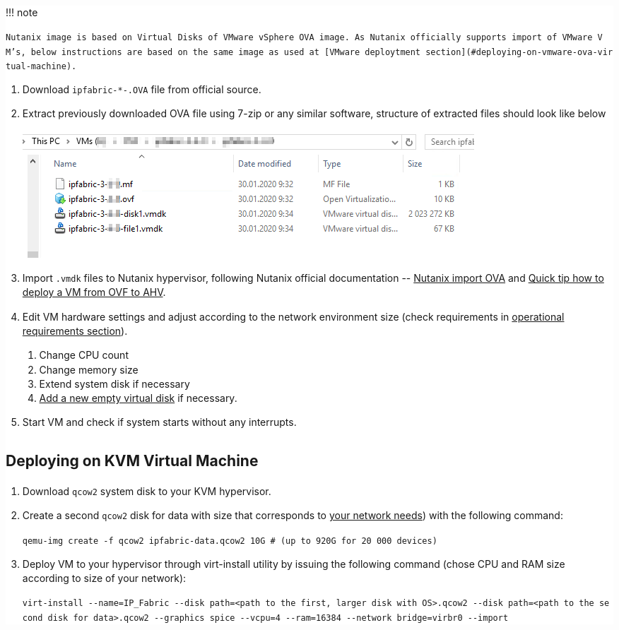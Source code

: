 !!! note

    Nutanix image is based on Virtual Disks of VMware vSphere OVA image. As Nutanix officially supports import of VMware VM’s, below instructions are based on the same image as used at [VMware deploytment section](#deploying-on-vmware-ova-virtual-machine).

1.  Download `ipfabric-*-.OVA` file from official source.
2.  Extract previously downloaded OVA file using 7-zip or any similar software, structure of extracted files should look like below

    ![Unzip OVA](unzip_ova.png)

3.  Import `.vmdk` files to Nutanix hypervisor, following Nutanix official documentation -- [Nutanix import OVA](https://portal.nutanix.com/#page/kbs/details?targetId=kA03200000099TXCAY) and [Quick tip how to deploy a VM from OVF to AHV](https://next.nutanix.com/installation-configuration-23/quick-tip-how-to-deploy-a-vm-from-an-ovf-to-ahv-33613).

4.  Edit VM hardware settings and adjust according to the network environment size (check requirements in [operational requirements section](../overview/index.md#operational-requirements)).

    1.  Change CPU count
    2.  Change memory size
    3.  Extend system disk if necessary
    4.  [Add a new empty virtual disk](../../IP_Fabric_Settings/system_administration/increase_disk_space.md) if necessary.

5.  Start VM and check if system starts without any interrupts.

## Deploying on KVM Virtual Machine

1.  Download `qcow2` system disk to your KVM hypervisor.
2.  Create a second `qcow2` disk for data with size that corresponds to [your network needs](../overview/index.md#operational-requirements)) with the following command:

    ```shell
    qemu-img create -f qcow2 ipfabric-data.qcow2 10G # (up to 920G for 20 000 devices)
    ```

3.  Deploy VM to your hypervisor through virt-install utility by issuing the following command (chose CPU and RAM size according to size of your network):

    ```shell
    virt-install --name=IP_Fabric --disk path=<path to the first, larger disk with OS>.qcow2 --disk path=<path to the second disk for data>.qcow2 --graphics spice --vcpu=4 --ram=16384 --network bridge=virbr0 --import
    ```
